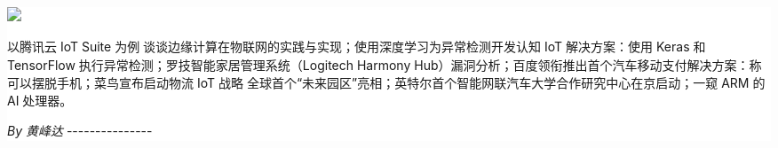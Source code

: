 <img src="http://www.infoq.com/styles/i/logo_bigger.jpg"/><p>以腾讯云 IoT Suite 为例 谈谈边缘计算在物联网的实践与实现；使用深度学习为异常检测开发认知 IoT 解决方案：使用 Keras 和 TensorFlow 执行异常检测；罗技智能家居管理系统（Logitech Harmony Hub）漏洞分析；百度领衔推出首个汽车移动支付解决方案：称可以摆脱手机；菜鸟宣布启动物流 IoT 战略 全球首个“未来园区”亮相；英特尔首个智能网联汽车大学合作研究中心在京启动；一窥 ARM 的 AI 处理器。



</p> <i>By 黄峰达</i>
---------------